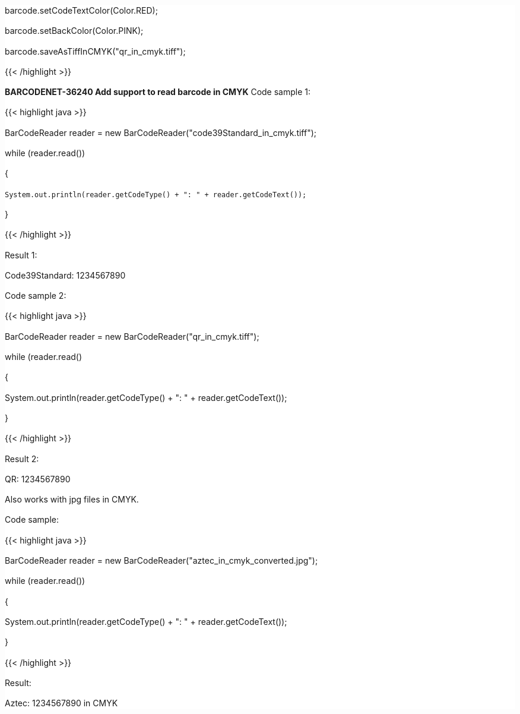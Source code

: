 barcode.setCodeTextColor(Color.RED);

barcode.setBackColor(Color.PINK);

barcode.saveAsTiffInCMYK("qr_in_cmyk.tiff");

{{< /highlight >}}

**BARCODENET-36240 Add support to read barcode in CMYK** 
Code sample 1:

{{< highlight java >}}

 BarCodeReader reader = new BarCodeReader("code39Standard_in_cmyk.tiff");

while (reader.read())

{

    System.out.println(reader.getCodeType() + ": " + reader.getCodeText());

}

{{< /highlight >}}

Result 1:

Code39Standard: 1234567890

Code sample 2:

{{< highlight java >}}

 BarCodeReader reader = new BarCodeReader("qr_in_cmyk.tiff");

while (reader.read()

{

   System.out.println(reader.getCodeType() + ": " + reader.getCodeText());

}

{{< /highlight >}}

Result 2:

QR: 1234567890

Also works with jpg files in CMYK.

Code sample:

{{< highlight java >}}

 BarCodeReader reader = new BarCodeReader("aztec_in_cmyk_converted.jpg");

while (reader.read())

{

   System.out.println(reader.getCodeType() + ": " + reader.getCodeText());

}

{{< /highlight >}}

Result:

Aztec: 1234567890 in CMYK
